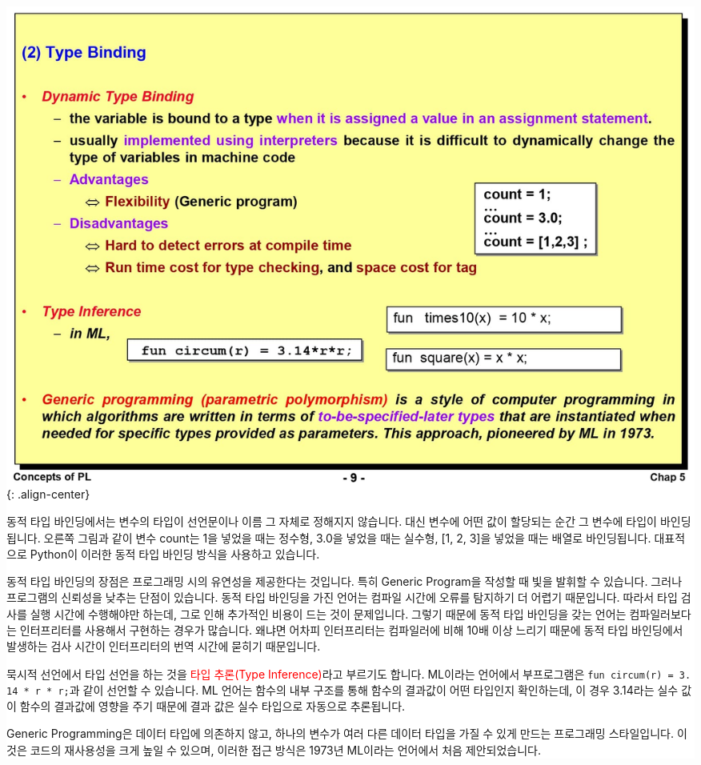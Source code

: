 ![](/assets/images/PL/005/09.jpg){: .align-center}

동적 타입 바인딩에서는 변수의 타입이 선언문이나 이름 그 자체로 정해지지 않습니다. 대신 변수에 어떤 값이 할당되는 순간 그 변수에 타입이 바인딩됩니다. 오른쪽 그림과 같이 변수 count는 1을 넣었을 때는 정수형, 3.0을 넣었을 때는 실수형, [1, 2, 3]을 넣었을 때는 배열로 바인딩됩니다. 대표적으로 Python이 이러한 동적 타입 바인딩 방식을 사용하고 있습니다.

동적 타입 바인딩의 장점은 프로그래밍 시의 유연성을 제공한다는 것입니다. 특히 Generic Program을 작성할 때 빛을 발휘할 수 있습니다. 그러나 프로그램의 신뢰성을 낮추는 단점이 있습니다. 동적 타입 바인딩을 가진 언어는 컴파일 시간에 오류를 탐지하기 더 어렵기 때문입니다. 따라서 타입 검사를 실행 시간에 수행해야만 하는데, 그로 인해 추가적인 비용이 드는 것이 문제입니다. 그렇기 때문에 동적 타입 바인딩을 갖는 언어는 컴파일러보다는 인터프리터를 사용해서 구현하는 경우가 많습니다. 왜냐면 어차피 인터프리터는 컴파일러에 비해 10배 이상 느리기 때문에 동적 타입 바인딩에서 발생하는 검사 시간이 인터프리터의 번역 시간에 묻히기 때문입니다.

묵시적 선언에서 타입 선언을 하는 것을 <span style="color:red">타입 추론(Type Inference)</span>라고 부르기도 합니다. ML이라는 언어에서 부프로그램은 `fun circum(r) = 3.14 * r * r;`과 같이 선언할 수 있습니다. ML 언어는 함수의 내부 구조를 통해 함수의 결과값이 어떤 타입인지 확인하는데, 이 경우 3.14라는 실수 값이 함수의 결과값에 영향을 주기 때문에 결과 값은 실수 타입으로 자동으로 추론됩니다.

Generic Programming은 데이터 타입에 의존하지 않고, 하나의 변수가 여러 다른 데이터 타입을 가질 수 있게 만드는 프로그래밍 스타일입니다. 이것은 코드의 재사용성을 크게 높일 수 있으며, 이러한 접근 방식은 1973년 ML이라는 언어에서 처음 제안되었습니다.
